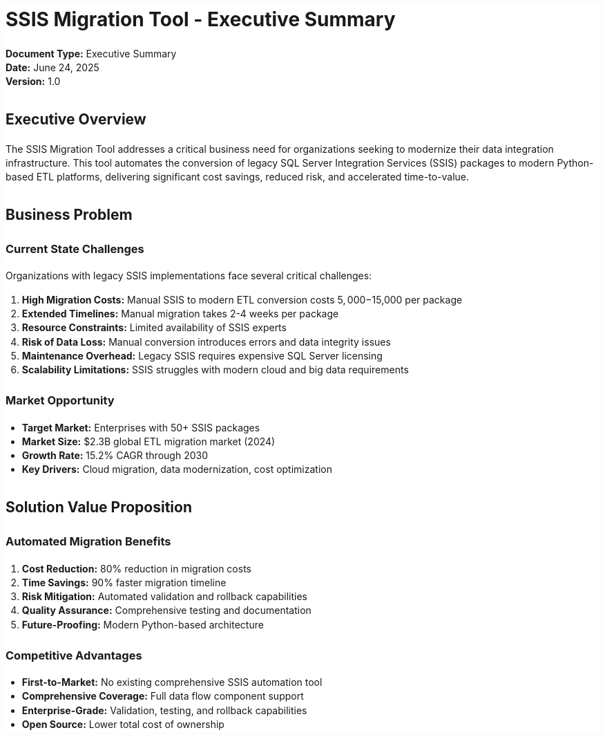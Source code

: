 # SSIS Migration Tool - Executive Summary

**Document Type:** Executive Summary  
**Date:** June 24, 2025  
**Version:** 1.0

## Executive Overview

The SSIS Migration Tool addresses a critical business need for organizations seeking to modernize their data integration infrastructure. This tool automates the conversion of legacy SQL Server Integration Services (SSIS) packages to modern Python-based ETL platforms, delivering significant cost savings, reduced risk, and accelerated time-to-value.

## Business Problem

### Current State Challenges

Organizations with legacy SSIS implementations face several critical challenges:

1. **High Migration Costs:** Manual SSIS to modern ETL conversion costs $5,000-$15,000 per package
2. **Extended Timelines:** Manual migration takes 2-4 weeks per package
3. **Resource Constraints:** Limited availability of SSIS experts
4. **Risk of Data Loss:** Manual conversion introduces errors and data integrity issues
5. **Maintenance Overhead:** Legacy SSIS requires expensive SQL Server licensing
6. **Scalability Limitations:** SSIS struggles with modern cloud and big data requirements

### Market Opportunity

- **Target Market:** Enterprises with 50+ SSIS packages
- **Market Size:** $2.3B global ETL migration market (2024)
- **Growth Rate:** 15.2% CAGR through 2030
- **Key Drivers:** Cloud migration, data modernization, cost optimization

## Solution Value Proposition

### Automated Migration Benefits

1. **Cost Reduction:** 80% reduction in migration costs
2. **Time Savings:** 90% faster migration timeline
3. **Risk Mitigation:** Automated validation and rollback capabilities
4. **Quality Assurance:** Comprehensive testing and documentation
5. **Future-Proofing:** Modern Python-based architecture

### Competitive Advantages

- **First-to-Market:** No existing comprehensive SSIS automation tool
- **Comprehensive Coverage:** Full data flow component support
- **Enterprise-Grade:** Validation, testing, and rollback capabilities
- **Open Source:** Lower total cost of ownership
